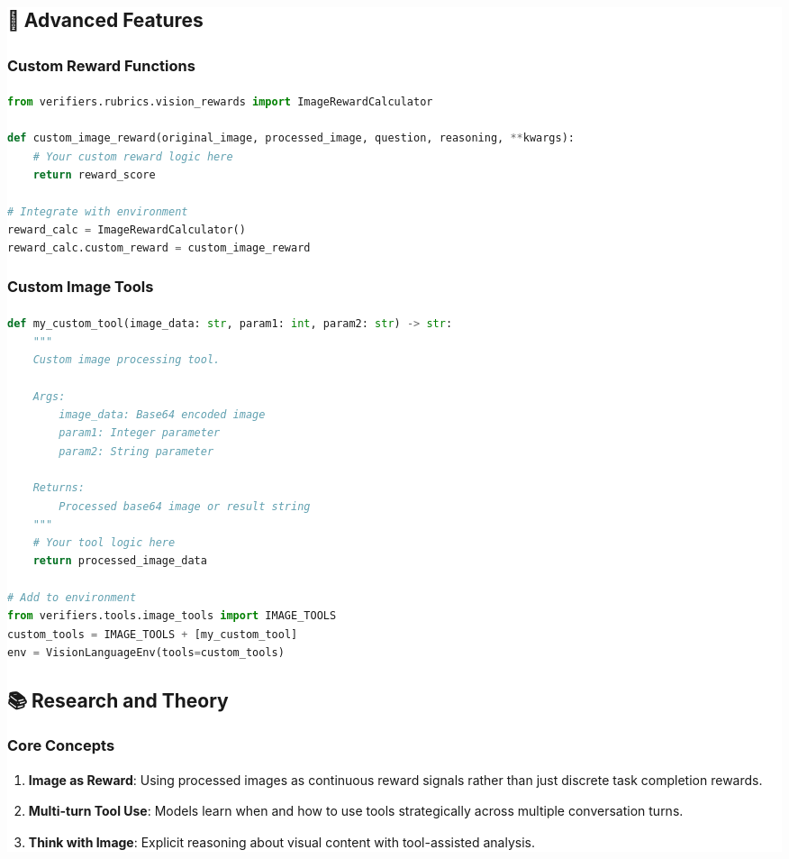 ## 🔧 Advanced Features

### Custom Reward Functions

```python
from verifiers.rubrics.vision_rewards import ImageRewardCalculator

def custom_image_reward(original_image, processed_image, question, reasoning, **kwargs):
    # Your custom reward logic here
    return reward_score

# Integrate with environment
reward_calc = ImageRewardCalculator()
reward_calc.custom_reward = custom_image_reward
```

### Custom Image Tools

```python
def my_custom_tool(image_data: str, param1: int, param2: str) -> str:
    """
    Custom image processing tool.
    
    Args:
        image_data: Base64 encoded image
        param1: Integer parameter
        param2: String parameter
    
    Returns:
        Processed base64 image or result string
    """
    # Your tool logic here
    return processed_image_data

# Add to environment
from verifiers.tools.image_tools import IMAGE_TOOLS
custom_tools = IMAGE_TOOLS + [my_custom_tool]
env = VisionLanguageEnv(tools=custom_tools)
```

## 📚 Research and Theory

### Core Concepts

1. **Image as Reward**: Using processed images as continuous reward signals rather than just discrete task completion rewards.

2. **Multi-turn Tool Use**: Models learn when and how to use tools strategically across multiple conversation turns.

3. **Think with Image**: Explicit reasoning about visual content with tool-assisted analysis.
